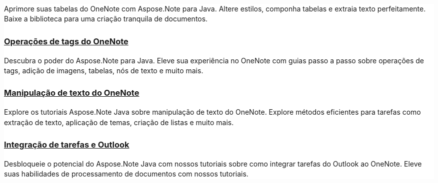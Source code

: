Aprimore suas tabelas do OneNote com Aspose.Note para Java. Altere estilos, componha tabelas e extraia texto perfeitamente. Baixe a biblioteca para uma criação tranquila de documentos.
### [Operações de tags do OneNote](./onenote-tag-operations/)
Descubra o poder do Aspose.Note para Java. Eleve sua experiência no OneNote com guias passo a passo sobre operações de tags, adição de imagens, tabelas, nós de texto e muito mais.
### [Manipulação de texto do OneNote](./onenote-text-manipulation/)
Explore os tutoriais Aspose.Note Java sobre manipulação de texto do OneNote. Explore métodos eficientes para tarefas como extração de texto, aplicação de temas, criação de listas e muito mais. 
### [Integração de tarefas e Outlook](./task-and-outlook-integration/)
Desbloqueie o potencial do Aspose.Note Java com nossos tutoriais sobre como integrar tarefas do Outlook ao OneNote. Eleve suas habilidades de processamento de documentos com nossos tutoriais.